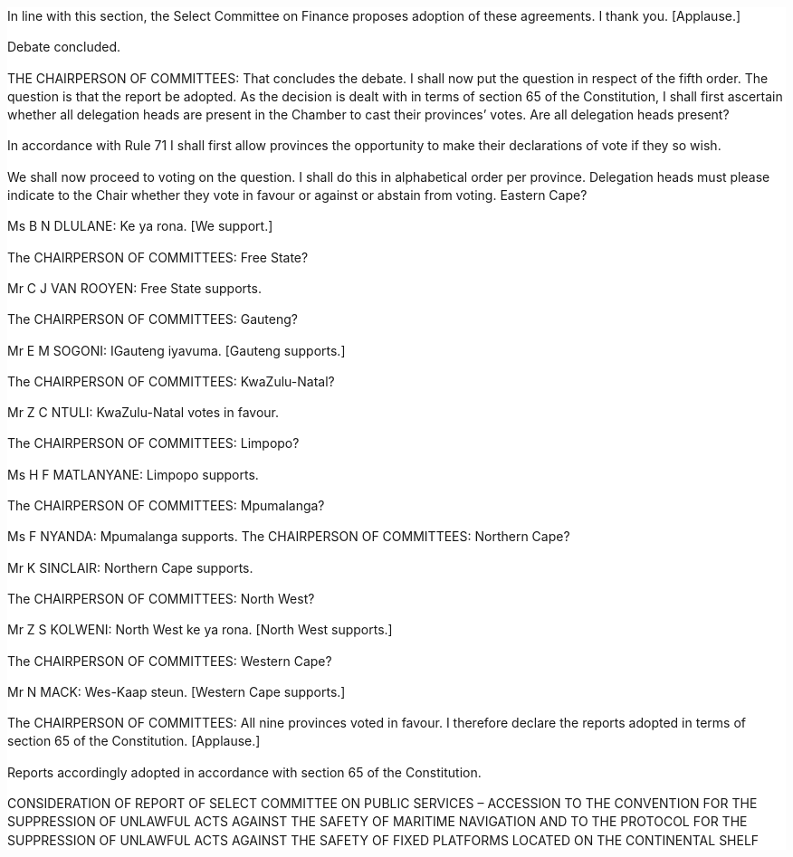 
In line with this section, the Select Committee on Finance proposes
adoption of these agreements. I thank you. [Applause.]

Debate concluded.

THE CHAIRPERSON OF COMMITTEES: That concludes the debate. I shall now put
the question in respect of the fifth order. The question is that the report
be adopted. As the decision is dealt with in terms of section 65 of the
Constitution, I shall first ascertain whether all delegation heads are
present in the Chamber to cast their provinces’ votes. Are all delegation
heads present?

In accordance with Rule 71 I shall first allow provinces the opportunity to
make their declarations of vote if they so wish.

We shall now proceed to voting on the question. I shall do this in
alphabetical order per province. Delegation heads must please indicate to
the Chair whether they vote in favour or against or abstain from voting.
Eastern Cape?

Ms B N DLULANE: Ke ya rona. [We support.]

The CHAIRPERSON OF COMMITTEES: Free State?

Mr C J VAN ROOYEN: Free State supports.

The CHAIRPERSON OF COMMITTEES: Gauteng?

Mr E M SOGONI: IGauteng iyavuma. [Gauteng supports.]

The CHAIRPERSON OF COMMITTEES: KwaZulu-Natal?

Mr Z C NTULI: KwaZulu-Natal votes in favour.

The CHAIRPERSON OF COMMITTEES: Limpopo?

Ms H F MATLANYANE: Limpopo supports.

The CHAIRPERSON OF COMMITTEES: Mpumalanga?

Ms F NYANDA: Mpumalanga supports.
The CHAIRPERSON OF COMMITTEES: Northern Cape?

Mr K SINCLAIR: Northern Cape supports.

The CHAIRPERSON OF COMMITTEES: North West?

Mr Z S KOLWENI: North West ke ya rona. [North West supports.]

The CHAIRPERSON OF COMMITTEES: Western Cape?

Mr N MACK: Wes-Kaap steun. [Western Cape supports.]

The CHAIRPERSON OF COMMITTEES: All nine provinces voted in favour. I
therefore declare the reports adopted in terms of section 65 of the
Constitution. [Applause.]

Reports accordingly adopted in accordance with section 65 of the
Constitution.

 CONSIDERATION OF REPORT OF SELECT COMMITTEE ON PUBLIC SERVICES – ACCESSION
  TO THE CONVENTION FOR THE SUPPRESSION OF UNLAWFUL ACTS AGAINST THE SAFETY
 OF MARITIME NAVIGATION AND TO THE PROTOCOL FOR THE SUPPRESSION OF UNLAWFUL
 ACTS AGAINST THE SAFETY OF FIXED PLATFORMS LOCATED ON THE CONTINENTAL SHELF

